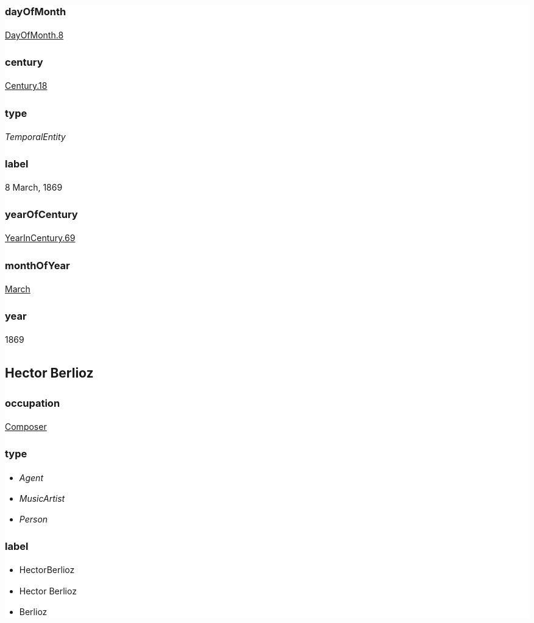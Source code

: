 ### dayOfMonth


[DayOfMonth.8](#DayOfMonth.8)

### century


[Century.18](#Century.18)

### type


*TemporalEntity*

### label


8 March, 1869

### yearOfCentury


[YearInCentury.69](#YearInCentury.69)

### monthOfYear


[March](#March)

### year


1869

## Hector Berlioz

### occupation


[Composer](#Composer)

### type

 - *Agent*

 - *MusicArtist*

 - *Person*

### label

 - HectorBerlioz

 - Hector Berlioz

 - Berlioz
